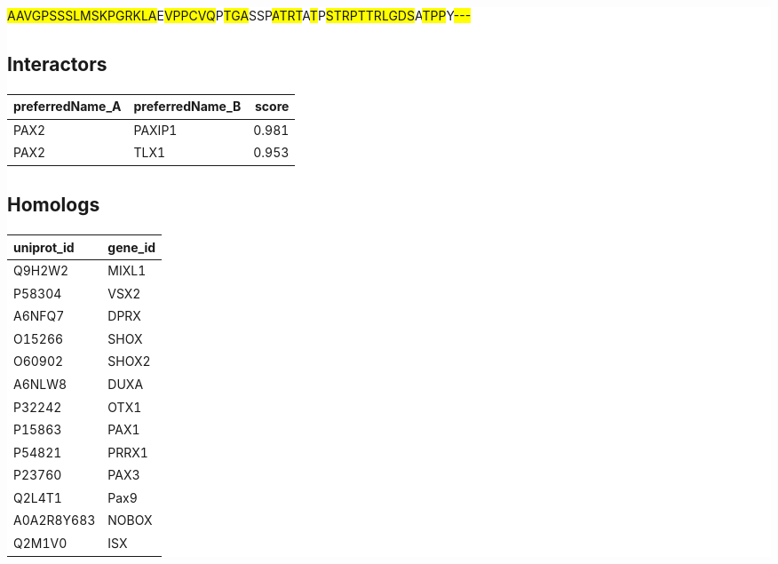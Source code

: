 <span style='background-color: yellow;'>A</span><span style='background-color: yellow;'>A</span><span style='background-color: yellow;'>V</span><span style='background-color: yellow;'>G</span><span style='background-color: yellow;'>P</span><span style='background-color: yellow;'>S</span><span style='background-color: yellow;'>S</span><span style='background-color: yellow;'>S</span><span style='background-color: yellow;'>L</span><span style='background-color: yellow;'>M</span><span style='background-color: yellow;'>S</span><span style='background-color: yellow;'>K</span><span style='background-color: yellow;'>P</span><span style='background-color: yellow;'>G</span><span style='background-color: yellow;'>R</span><span style='background-color: yellow;'>K</span><span style='background-color: yellow;'>L</span><span style='background-color: yellow;'>A</span><span>E</span><span style='background-color: yellow;'>V</span><span style='background-color: yellow;'>P</span><span style='background-color: yellow;'>P</span><span style='background-color: yellow;'>C</span><span style='background-color: yellow;'>V</span><span style='background-color: yellow;'>Q</span><span>P</span><span style='background-color: yellow;'>T</span><span style='background-color: yellow;'>G</span><span style='background-color: yellow;'>A</span><span>S</span><span>S</span><span>P</span><span style='background-color: yellow;'>A</span><span style='background-color: yellow;'>T</span><span style='background-color: yellow;'>R</span><span style='background-color: yellow;'>T</span><span>A</span><span style='background-color: yellow;'>T</span><span>P</span><span style='background-color: yellow;'>S</span><span style='background-color: yellow;'>T</span><span style='background-color: yellow;'>R</span><span style='background-color: yellow;'>P</span><span style='background-color: yellow;'>T</span><span style='background-color: yellow;'>T</span><span style='background-color: yellow;'>R</span><span style='background-color: yellow;'>L</span><span style='background-color: yellow;'>G</span><span style='background-color: yellow;'>D</span><span style='background-color: yellow;'>S</span><span>A</span><span style='background-color: yellow;'>T</span><span style='background-color: yellow;'>P</span><span style='background-color: yellow;'>P</span><span>Y</span><span style='background-color: yellow;'>-</span><span style='background-color: yellow;'>-</span><span style='background-color: yellow;'>-</span>
</pre>
</div>

## Interactors

| preferredName_A   | preferredName_B   |   score |
|:------------------|:------------------|--------:|
| PAX2              | PAXIP1            |   0.981 |
| PAX2              | TLX1              |   0.953 |

## Homologs

| uniprot_id   | gene_id   |
|:-------------|:----------|
| Q9H2W2       | MIXL1     |
| P58304       | VSX2      |
| A6NFQ7       | DPRX      |
| O15266       | SHOX      |
| O60902       | SHOX2     |
| A6NLW8       | DUXA      |
| P32242       | OTX1      |
| P15863       | PAX1      |
| P54821       | PRRX1     |
| P23760       | PAX3      |
| Q2L4T1       | Pax9      |
| A0A2R8Y683   | NOBOX     |
| Q2M1V0       | ISX       |